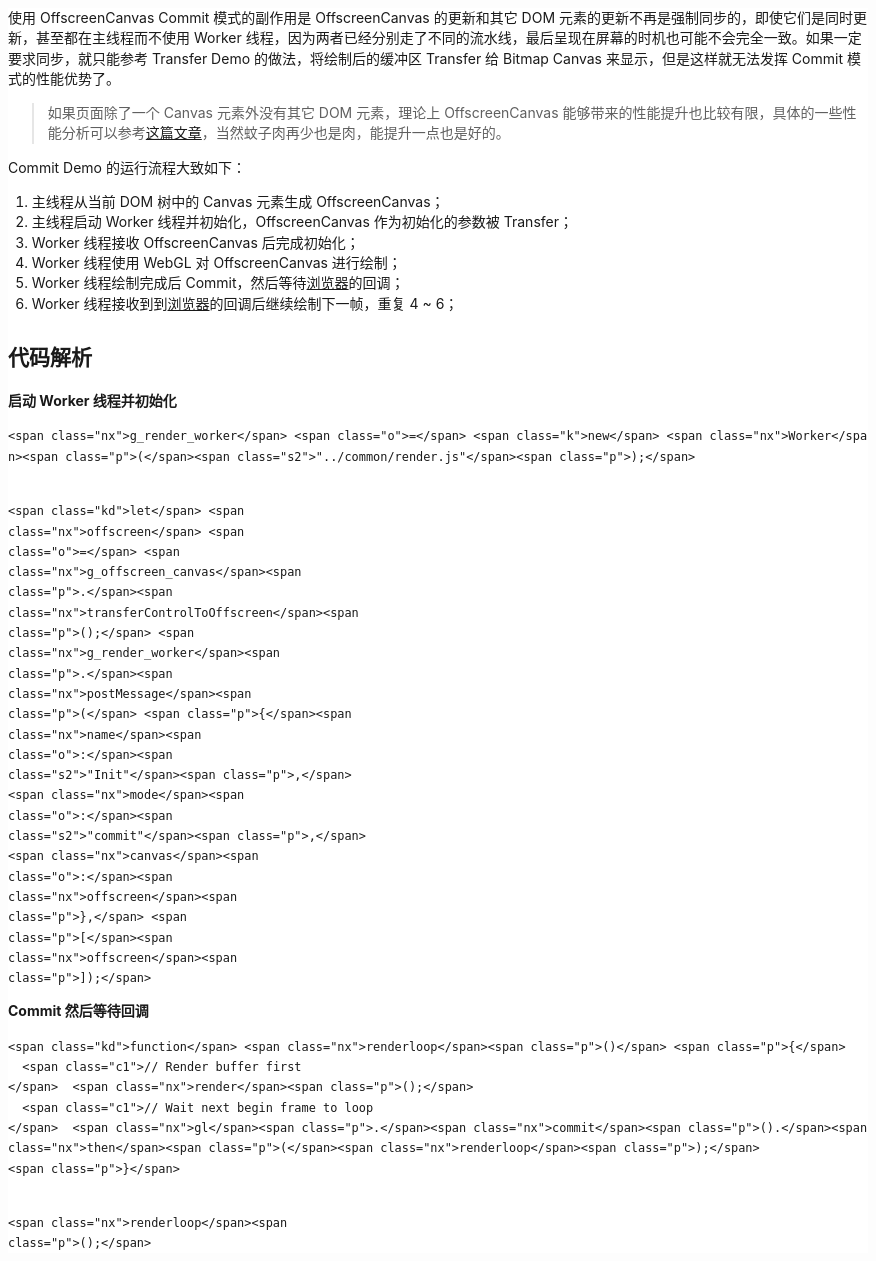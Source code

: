 使用 OffscreenCanvas Commit 模式的副作用是 OffscreenCanvas 的更新和其它 DOM 元素的更新不再是强制同步的，即使它们是同时更新，甚至都在主线程而不使用 Worker 线程，因为两者已经分别走了不同的流水线，最后呈现在屏幕的时机也可能不会完全一致。如果一定要求同步，就只能参考 Transfer Demo 的做法，将绘制后的缓冲区 Transfer 给 Bitmap Canvas 来显示，但是这样就无法发挥 Commit 模式的性能优势了。

> 如果页面除了一个 Canvas 元素外没有其它 DOM 元素，理论上 OffscreenCanvas 能够带来的性能提升也比较有限，具体的一些性能分析可以参考<a class="internal" href="https://zhuanlan.zhihu.com/p/34285914" data-za-detail-view-id="1043">这篇文章</a>，当然蚊子肉再少也是肉，能提升一点也是好的。

Commit Demo 的运行流程大致如下：

  1. 主线程从当前 DOM 树中的 Canvas 元素生成 OffscreenCanvas；
  2. 主线程启动 Worker 线程并初始化，OffscreenCanvas 作为初始化的参数被 Transfer；
  3. Worker 线程接收 OffscreenCanvas 后完成初始化；
  4. Worker 线程使用 WebGL 对 OffscreenCanvas 进行绘制；
  5. Worker 线程绘制完成后 Commit，然后等待[浏览器](https://www.w3cdoc.com)的回调；
  6. Worker 线程接收到到[浏览器](https://www.w3cdoc.com)的回调后继续绘制下一帧，重复 4 ~ 6；

## 代码解析

**启动 Worker 线程并初始化**

<div class="highlight">
  <pre><code class="language-js">&lt;span class="nx">g_render_worker&lt;/span> &lt;span class="o">=&lt;/span> &lt;span class="k">new&lt;/span> &lt;span class="nx">Worker&lt;/span>&lt;span class="p">(&lt;/span>&lt;span class="s2">"../common/render.js"&lt;/span>&lt;span class="p">);&lt;/span>

&lt;span class="kd">let&lt;/span> &lt;span class="nx">offscreen&lt;/span> &lt;span class="o">=&lt;/span> &lt;span class="nx">g_offscreen_canvas&lt;/span>&lt;span class="p">.&lt;/span>&lt;span class="nx">transferControlToOffscreen&lt;/span>&lt;span class="p">();&lt;/span>
&lt;span class="nx">g_render_worker&lt;/span>&lt;span class="p">.&lt;/span>&lt;span class="nx">postMessage&lt;/span>&lt;span class="p">(&lt;/span>
  &lt;span class="p">{&lt;/span>&lt;span class="nx">name&lt;/span>&lt;span class="o">:&lt;/span>&lt;span class="s2">"Init"&lt;/span>&lt;span class="p">,&lt;/span> &lt;span class="nx">mode&lt;/span>&lt;span class="o">:&lt;/span>&lt;span class="s2">"commit"&lt;/span>&lt;span class="p">,&lt;/span> &lt;span class="nx">canvas&lt;/span>&lt;span class="o">:&lt;/span>&lt;span class="nx">offscreen&lt;/span>&lt;span class="p">},&lt;/span> &lt;span class="p">[&lt;/span>&lt;span class="nx">offscreen&lt;/span>&lt;span class="p">]);&lt;/span>
</code></pre>
</div>

**Commit 然后等待回调**

<div class="highlight">
  <pre><code class="language-js">&lt;span class="kd">function&lt;/span> &lt;span class="nx">renderloop&lt;/span>&lt;span class="p">()&lt;/span> &lt;span class="p">{&lt;/span>
  &lt;span class="c1">// Render buffer first
&lt;/span>  &lt;span class="nx">render&lt;/span>&lt;span class="p">();&lt;/span>
  &lt;span class="c1">// Wait next begin frame to loop
&lt;/span>  &lt;span class="nx">gl&lt;/span>&lt;span class="p">.&lt;/span>&lt;span class="nx">commit&lt;/span>&lt;span class="p">().&lt;/span>&lt;span class="nx">then&lt;/span>&lt;span class="p">(&lt;/span>&lt;span class="nx">renderloop&lt;/span>&lt;span class="p">);&lt;/span>
&lt;span class="p">}&lt;/span>

&lt;span class="nx">renderloop&lt;/span>&lt;span class="p">();&lt;/span>
</code></pre>
</div>
